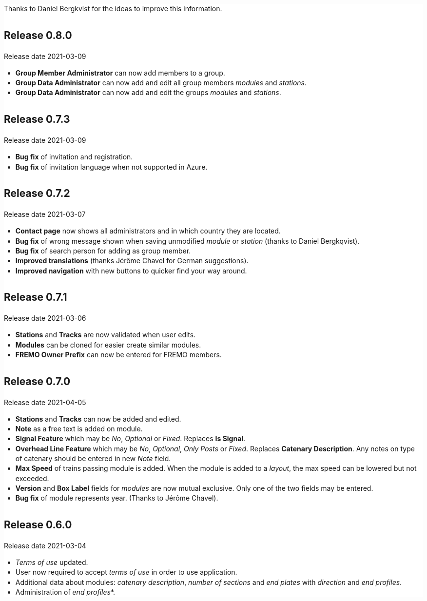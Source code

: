 Thanks to Daniel Bergkvist for the ideas to improve this information.
## Release 0.8.0
Release date 2021-03-09
- **Group Member Administrator** can now add members to a group.
- **Group Data Administrator** can now add and edit all group members *modules* and *stations*.
- **Group Data Administrator** can now add and edit the groups *modules* and *stations*.

## Release 0.7.3
Release date 2021-03-09
- **Bug fix** of invitation and registration.
- **Bug fix** of invitation language when not supported in Azure.

## Release 0.7.2
Release date 2021-03-07
- **Contact page** now shows all administrators and in which country they are located.
- **Bug fix** of wrong message shown when saving unmodified *module* or *station* (thanks to Daniel Bergkqvist).
- **Bug fix** of search person for adding as group member.
- **Improved translations** (thanks Jérôme Chavel for German suggestions).
- **Improved navigation** with new buttons to quicker find your way around.

## Release 0.7.1
Release date 2021-03-06
- **Stations** and **Tracks** are now validated when user edits.
- **Modules** can be cloned for easier create similar modules.
- **FREMO Owner Prefix** can now be entered for FREMO members. 

## Release 0.7.0
Release date 2021-04-05
- **Stations** and **Tracks** can now be added and edited.
- **Note** as a free text is added on module.
- **Signal Feature** which may be *No*, *Optional* or *Fixed*. Replaces **Is Signal**.
- **Overhead Line Feature** which may be *No*, *Optional*, *Only Posts* or *Fixed*. Replaces **Catenary Description**. 
Any notes on type of catenary should be entered in new *Note* field.
- **Max Speed** of trains passing module is added. When the module is added to a *layout*, the max speed can be lowered but not exceeded.
- **Version** and **Box Label** fields for *modules* are now mutual exclusive. Only one of the two fields may be entered.
- **Bug fix** of module represents year. (Thanks to Jérôme Chavel).

## Release 0.6.0
Release date 2021-03-04
- *Terms of use* updated.
- User now required to accept *terms of use* in order to use application.
- Additional data about modules: *catenary description*, *number of sections* and *end plates* with *direction* and *end profiles*.
- Administration of *end profiles**.
